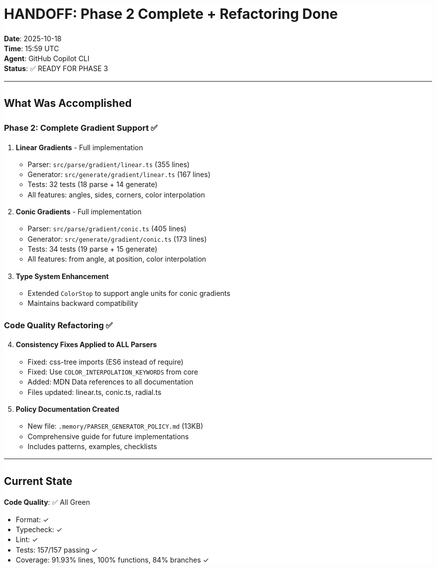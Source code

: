 # HANDOFF: Phase 2 Complete + Refactoring Done

**Date**: 2025-10-18  
**Time**: 15:59 UTC  
**Agent**: GitHub Copilot CLI  
**Status**: ✅ READY FOR PHASE 3

---

## What Was Accomplished

### Phase 2: Complete Gradient Support ✅

1. **Linear Gradients** - Full implementation
   - Parser: `src/parse/gradient/linear.ts` (355 lines)
   - Generator: `src/generate/gradient/linear.ts` (167 lines)
   - Tests: 32 tests (18 parse + 14 generate)
   - All features: angles, sides, corners, color interpolation

2. **Conic Gradients** - Full implementation
   - Parser: `src/parse/gradient/conic.ts` (405 lines)
   - Generator: `src/generate/gradient/conic.ts` (173 lines)
   - Tests: 34 tests (19 parse + 15 generate)
   - All features: from angle, at position, color interpolation

3. **Type System Enhancement**
   - Extended `ColorStop` to support angle units for conic gradients
   - Maintains backward compatibility

### Code Quality Refactoring ✅

4. **Consistency Fixes Applied to ALL Parsers**
   - Fixed: css-tree imports (ES6 instead of require)
   - Fixed: Use `COLOR_INTERPOLATION_KEYWORDS` from core
   - Added: MDN Data references to all documentation
   - Files updated: linear.ts, conic.ts, radial.ts

5. **Policy Documentation Created**
   - New file: `.memory/PARSER_GENERATOR_POLICY.md` (13KB)
   - Comprehensive guide for future implementations
   - Includes patterns, examples, checklists

---

## Current State

**Code Quality**: ✅ All Green
- Format: ✓
- Typecheck: ✓
- Lint: ✓
- Tests: 157/157 passing ✓
- Coverage: 91.93% lines, 100% functions, 84% branches ✓
